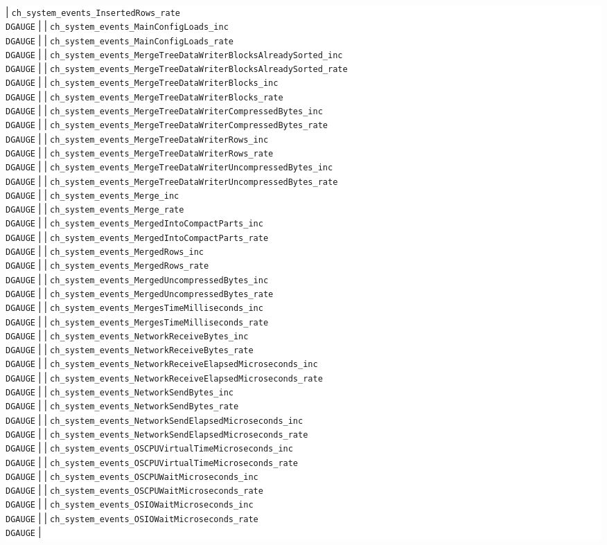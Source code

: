 | `ch_system_events_InsertedRows_rate`<br/>`DGAUGE` |
| `ch_system_events_MainConfigLoads_inc`<br/>`DGAUGE` |
| `ch_system_events_MainConfigLoads_rate`<br/>`DGAUGE` |
| `ch_system_events_MergeTreeDataWriterBlocksAlreadySorted_inc`<br/>`DGAUGE` |
| `ch_system_events_MergeTreeDataWriterBlocksAlreadySorted_rate`<br/>`DGAUGE` |
| `ch_system_events_MergeTreeDataWriterBlocks_inc`<br/>`DGAUGE` |
| `ch_system_events_MergeTreeDataWriterBlocks_rate`<br/>`DGAUGE` |
| `ch_system_events_MergeTreeDataWriterCompressedBytes_inc`<br/>`DGAUGE` |
| `ch_system_events_MergeTreeDataWriterCompressedBytes_rate`<br/>`DGAUGE` |
| `ch_system_events_MergeTreeDataWriterRows_inc`<br/>`DGAUGE` |
| `ch_system_events_MergeTreeDataWriterRows_rate`<br/>`DGAUGE` |
| `ch_system_events_MergeTreeDataWriterUncompressedBytes_inc`<br/>`DGAUGE` |
| `ch_system_events_MergeTreeDataWriterUncompressedBytes_rate`<br/>`DGAUGE` |
| `ch_system_events_Merge_inc`<br/>`DGAUGE` |
| `ch_system_events_Merge_rate`<br/>`DGAUGE` |
| `ch_system_events_MergedIntoCompactParts_inc`<br/>`DGAUGE` |
| `ch_system_events_MergedIntoCompactParts_rate`<br/>`DGAUGE` |
| `ch_system_events_MergedRows_inc`<br/>`DGAUGE` |
| `ch_system_events_MergedRows_rate`<br/>`DGAUGE` |
| `ch_system_events_MergedUncompressedBytes_inc`<br/>`DGAUGE` |
| `ch_system_events_MergedUncompressedBytes_rate`<br/>`DGAUGE` |
| `ch_system_events_MergesTimeMilliseconds_inc`<br/>`DGAUGE` |
| `ch_system_events_MergesTimeMilliseconds_rate`<br/>`DGAUGE` |
| `ch_system_events_NetworkReceiveBytes_inc`<br/>`DGAUGE` |
| `ch_system_events_NetworkReceiveBytes_rate`<br/>`DGAUGE` |
| `ch_system_events_NetworkReceiveElapsedMicroseconds_inc`<br/>`DGAUGE` |
| `ch_system_events_NetworkReceiveElapsedMicroseconds_rate`<br/>`DGAUGE` |
| `ch_system_events_NetworkSendBytes_inc`<br/>`DGAUGE` |
| `ch_system_events_NetworkSendBytes_rate`<br/>`DGAUGE` |
| `ch_system_events_NetworkSendElapsedMicroseconds_inc`<br/>`DGAUGE` |
| `ch_system_events_NetworkSendElapsedMicroseconds_rate`<br/>`DGAUGE` |
| `ch_system_events_OSCPUVirtualTimeMicroseconds_inc`<br/>`DGAUGE` |
| `ch_system_events_OSCPUVirtualTimeMicroseconds_rate`<br/>`DGAUGE` |
| `ch_system_events_OSCPUWaitMicroseconds_inc`<br/>`DGAUGE` |
| `ch_system_events_OSCPUWaitMicroseconds_rate`<br/>`DGAUGE` |
| `ch_system_events_OSIOWaitMicroseconds_inc`<br/>`DGAUGE` |
| `ch_system_events_OSIOWaitMicroseconds_rate`<br/>`DGAUGE` |